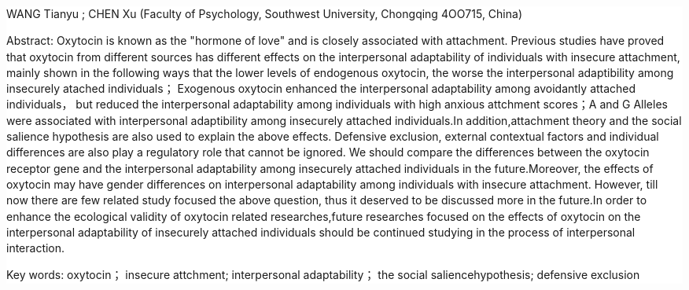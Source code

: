 WANG Tianyu ; CHEN Xu (Faculty of Psychology, Southwest University, Chongqing 4OO715, China)

Abstract: Oxytocin is known as the "hormone of love" and is closely associated with attachment. Previous studies have proved that oxytocin from different sources has different effects on the interpersonal adaptability of individuals with insecure attachment, mainly shown in the following ways that the lower levels of endogenous oxytocin, the worse the interpersonal adaptibility among insecurely atached individuals； Exogenous oxytocin enhanced the interpersonal adaptability among avoidantly attached individuals， but reduced the interpersonal adaptability among individuals with high anxious attchment scores；A and G Alleles were associated with interpersonal adaptibility among insecurely attached individuals.In addition,attachment theory and the social salience hypothesis are also used to explain the above effects. Defensive exclusion, external contextual factors and individual differences are also play a regulatory role that cannot be ignored. We should compare the differences between the oxytocin receptor gene and the interpersonal adaptability among insecurely attached individuals in the future.Moreover, the effects of oxytocin may have gender differences on interpersonal adaptability among individuals with insecure attachment. However, till now there are few related study focused the above question, thus it deserved to be discussed more in the future.In order to enhance the ecological validity of oxytocin related researches,future researches focused on the effects of oxytocin on the interpersonal adaptability of insecurely attached individuals should be continued studying in the process of interpersonal interaction.

Key words: oxytocin； insecure attchment; interpersonal adaptability； the social saliencehypothesis; defensive exclusion